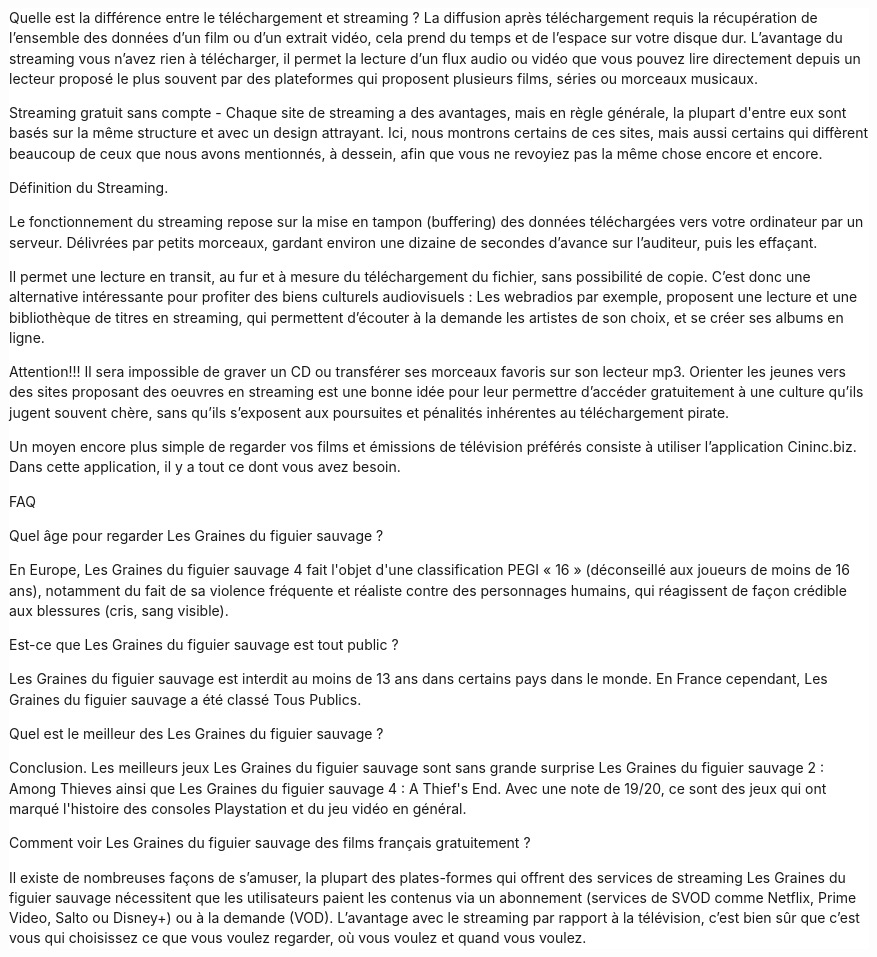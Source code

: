 Quelle est la différence entre le téléchargement et streaming ? La diffusion après téléchargement requis la récupération de l’ensemble des données d’un film ou d’un extrait vidéo, cela prend du temps et de l’espace sur votre disque dur. L’avantage du streaming vous n’avez rien à télécharger, il permet la lecture d’un flux audio ou vidéo que vous pouvez lire directement depuis un lecteur proposé le plus souvent par des plateformes qui proposent plusieurs films, séries ou morceaux musicaux.

Streaming gratuit sans compte - Chaque site de streaming a des avantages, mais en règle générale, la plupart d'entre eux sont basés sur la même structure et avec un design attrayant. Ici, nous montrons certains de ces sites, mais aussi certains qui diffèrent beaucoup de ceux que nous avons mentionnés, à dessein, afin que vous ne revoyiez pas la même chose encore et encore.

Définition du Streaming.

Le fonctionnement du streaming repose sur la mise en tampon (buffering) des données téléchargées vers votre ordinateur par un serveur. Délivrées par petits morceaux, gardant environ une dizaine de secondes d’avance sur l’auditeur, puis les effaçant.

Il permet une lecture en transit, au fur et à mesure du téléchargement du fichier, sans possibilité de copie. C’est donc une alternative intéressante pour profiter des biens culturels audiovisuels : Les webradios par exemple, proposent une lecture et une bibliothèque de titres en streaming, qui permettent d’écouter à la demande les artistes de son choix, et se créer ses albums en ligne.

Attention!!! Il sera impossible de graver un CD ou transférer ses morceaux favoris sur son lecteur mp3. Orienter les jeunes vers des sites proposant des oeuvres en streaming est une bonne idée pour leur permettre d’accéder gratuitement à une culture qu’ils jugent souvent chère, sans qu’ils s’exposent aux poursuites et pénalités inhérentes au téléchargement pirate.

Un moyen encore plus simple de regarder vos films et émissions de télévision préférés consiste à utiliser l’application Cininc.biz. Dans cette application, il y a tout ce dont vous avez besoin.

FAQ

Quel âge pour regarder Les Graines du figuier sauvage ?

En Europe, Les Graines du figuier sauvage 4 fait l'objet d'une classification PEGI « 16 » (déconseillé aux joueurs de moins de 16 ans), notamment du fait de sa violence fréquente et réaliste contre des personnages humains, qui réagissent de façon crédible aux blessures (cris, sang visible).

Est-ce que Les Graines du figuier sauvage est tout public ?

Les Graines du figuier sauvage est interdit au moins de 13 ans dans certains pays dans le monde. En France cependant, Les Graines du figuier sauvage a été classé Tous Publics.

Quel est le meilleur des Les Graines du figuier sauvage ?

Conclusion. Les meilleurs jeux Les Graines du figuier sauvage sont sans grande surprise Les Graines du figuier sauvage 2 : Among Thieves ainsi que Les Graines du figuier sauvage 4 : A Thief's End. Avec une note de 19/20, ce sont des jeux qui ont marqué l'histoire des consoles Playstation et du jeu vidéo en général.

Comment voir Les Graines du figuier sauvage des films français gratuitement ?

Il existe de nombreuses façons de s’amuser, la plupart des plates-formes qui offrent des services de streaming Les Graines du figuier sauvage nécessitent que les utilisateurs paient les contenus via un abonnement (services de SVOD comme Netflix, Prime Video, Salto ou Disney+) ou à la demande (VOD). L’avantage avec le streaming par rapport à la télévision, c’est bien sûr que c’est vous qui choisissez ce que vous voulez regarder, où vous voulez et quand vous voulez.
